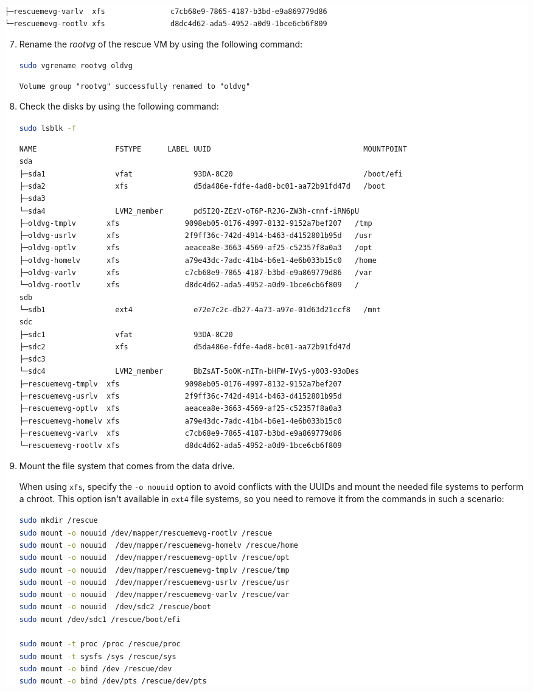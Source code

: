    ```output
   ├─rescuemevg-varlv  xfs               c7cb68e9-7865-4187-b3bd-e9a869779d86
   └─rescuemevg-rootlv xfs               d8dc4d62-ada5-4952-a0d9-1bce6cb6f809
   ```

7. Rename the *rootvg* of the rescue VM by using the following command:

   ```bash
   sudo vgrename rootvg oldvg
   ```

   ```output
   Volume group "rootvg" successfully renamed to "oldvg"
   ```

8. Check the disks by using the following command:

   ```bash
   sudo lsblk -f
   ```

   ```output
   NAME                  FSTYPE      LABEL UUID                                   MOUNTPOINT
   sda
   ├─sda1                vfat              93DA-8C20                              /boot/efi
   ├─sda2                xfs               d5da486e-fdfe-4ad8-bc01-aa72b91fd47d   /boot
   ├─sda3
   └─sda4                LVM2_member       pdSI2Q-ZEzV-oT6P-R2JG-ZW3h-cmnf-iRN6pU
   ├─oldvg-tmplv       xfs               9098eb05-0176-4997-8132-9152a7bef207   /tmp
   ├─oldvg-usrlv       xfs               2f9ff36c-742d-4914-b463-d4152801b95d   /usr
   ├─oldvg-optlv       xfs               aeacea8e-3663-4569-af25-c52357f8a0a3   /opt
   ├─oldvg-homelv      xfs               a79e43dc-7adc-41b4-b6e1-4e6b033b15c0   /home
   ├─oldvg-varlv       xfs               c7cb68e9-7865-4187-b3bd-e9a869779d86   /var
   └─oldvg-rootlv      xfs               d8dc4d62-ada5-4952-a0d9-1bce6cb6f809   /
   sdb
   └─sdb1                ext4              e72e7c2c-db27-4a73-a97e-01d63d21ccf8   /mnt
   sdc
   ├─sdc1                vfat              93DA-8C20
   ├─sdc2                xfs               d5da486e-fdfe-4ad8-bc01-aa72b91fd47d
   ├─sdc3
   └─sdc4                LVM2_member       BbZsAT-5oOK-nITn-bHFW-IVyS-y0O3-93oDes
   ├─rescuemevg-tmplv  xfs               9098eb05-0176-4997-8132-9152a7bef207
   ├─rescuemevg-usrlv  xfs               2f9ff36c-742d-4914-b463-d4152801b95d
   ├─rescuemevg-optlv  xfs               aeacea8e-3663-4569-af25-c52357f8a0a3
   ├─rescuemevg-homelv xfs               a79e43dc-7adc-41b4-b6e1-4e6b033b15c0
   ├─rescuemevg-varlv  xfs               c7cb68e9-7865-4187-b3bd-e9a869779d86
   └─rescuemevg-rootlv xfs               d8dc4d62-ada5-4952-a0d9-1bce6cb6f809
   ```

9. Mount the file system that comes from the data drive.

   When using `xfs`, specify the `-o nouuid` option to avoid conflicts with the UUIDs and mount the needed file systems to perform a chroot. This option isn't available in `ext4` file systems, so you need to remove it from the commands in such a scenario:

   ```bash
   sudo mkdir /rescue
   sudo mount -o nouuid /dev/mapper/rescuemevg-rootlv /rescue
   sudo mount -o nouuid  /dev/mapper/rescuemevg-homelv /rescue/home
   sudo mount -o nouuid  /dev/mapper/rescuemevg-optlv /rescue/opt 
   sudo mount -o nouuid  /dev/mapper/rescuemevg-tmplv /rescue/tmp 
   sudo mount -o nouuid  /dev/mapper/rescuemevg-usrlv /rescue/usr 
   sudo mount -o nouuid  /dev/mapper/rescuemevg-varlv /rescue/var 
   sudo mount -o nouuid  /dev/sdc2 /rescue/boot
   sudo mount /dev/sdc1 /rescue/boot/efi
    
   sudo mount -t proc /proc /rescue/proc 
   sudo mount -t sysfs /sys /rescue/sys
   sudo mount -o bind /dev /rescue/dev 
   sudo mount -o bind /dev/pts /rescue/dev/pts
   ```